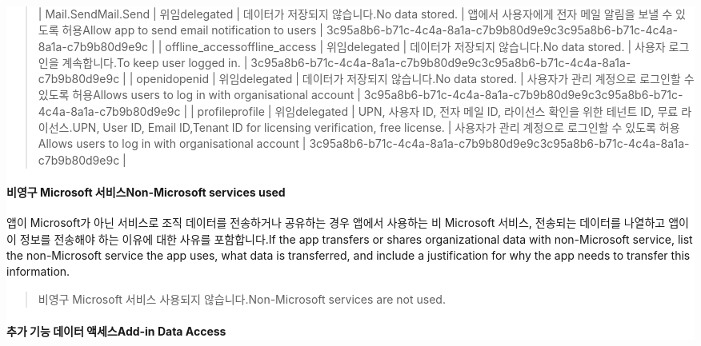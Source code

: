 >| <span data-ttu-id="8539d-136">Mail.Send</span><span class="sxs-lookup"><span data-stu-id="8539d-136">Mail.Send</span></span> | <span data-ttu-id="8539d-137">위임</span><span class="sxs-lookup"><span data-stu-id="8539d-137">delegated</span></span> | <span data-ttu-id="8539d-138">데이터가 저장되지 않습니다.</span><span class="sxs-lookup"><span data-stu-id="8539d-138">No data stored.</span></span> | <span data-ttu-id="8539d-139">앱에서 사용자에게 전자 메일 알림을 보낼 수 있도록 허용</span><span class="sxs-lookup"><span data-stu-id="8539d-139">Allow app to send email notification to users</span></span> | <span data-ttu-id="8539d-140">3c95a8b6-b71c-4c4a-8a1a-c7b9b80d9e9c</span><span class="sxs-lookup"><span data-stu-id="8539d-140">3c95a8b6-b71c-4c4a-8a1a-c7b9b80d9e9c</span></span> |
>| <span data-ttu-id="8539d-141">offline_access</span><span class="sxs-lookup"><span data-stu-id="8539d-141">offline_access</span></span> | <span data-ttu-id="8539d-142">위임</span><span class="sxs-lookup"><span data-stu-id="8539d-142">delegated</span></span> | <span data-ttu-id="8539d-143">데이터가 저장되지 않습니다.</span><span class="sxs-lookup"><span data-stu-id="8539d-143">No data stored.</span></span> | <span data-ttu-id="8539d-144">사용자 로그인을 계속합니다.</span><span class="sxs-lookup"><span data-stu-id="8539d-144">To keep user logged in.</span></span> | <span data-ttu-id="8539d-145">3c95a8b6-b71c-4c4a-8a1a-c7b9b80d9e9c</span><span class="sxs-lookup"><span data-stu-id="8539d-145">3c95a8b6-b71c-4c4a-8a1a-c7b9b80d9e9c</span></span> |
>| <span data-ttu-id="8539d-146">openid</span><span class="sxs-lookup"><span data-stu-id="8539d-146">openid</span></span> | <span data-ttu-id="8539d-147">위임</span><span class="sxs-lookup"><span data-stu-id="8539d-147">delegated</span></span> | <span data-ttu-id="8539d-148">데이터가 저장되지 않습니다.</span><span class="sxs-lookup"><span data-stu-id="8539d-148">No data stored.</span></span> | <span data-ttu-id="8539d-149">사용자가 관리 계정으로 로그인할 수 있도록 허용</span><span class="sxs-lookup"><span data-stu-id="8539d-149">Allows users to log in with organisational account</span></span> | <span data-ttu-id="8539d-150">3c95a8b6-b71c-4c4a-8a1a-c7b9b80d9e9c</span><span class="sxs-lookup"><span data-stu-id="8539d-150">3c95a8b6-b71c-4c4a-8a1a-c7b9b80d9e9c</span></span> |
>| <span data-ttu-id="8539d-151">profile</span><span class="sxs-lookup"><span data-stu-id="8539d-151">profile</span></span> | <span data-ttu-id="8539d-152">위임</span><span class="sxs-lookup"><span data-stu-id="8539d-152">delegated</span></span> | <span data-ttu-id="8539d-153">UPN, 사용자 ID, 전자 메일 ID, 라이선스 확인을 위한 테넌트 ID, 무료 라이선스.</span><span class="sxs-lookup"><span data-stu-id="8539d-153">UPN, User ID, Email ID,Tenant ID for licensing verification, free license.</span></span> | <span data-ttu-id="8539d-154">사용자가 관리 계정으로 로그인할 수 있도록 허용</span><span class="sxs-lookup"><span data-stu-id="8539d-154">Allows users to log in with organisational account</span></span> | <span data-ttu-id="8539d-155">3c95a8b6-b71c-4c4a-8a1a-c7b9b80d9e9c</span><span class="sxs-lookup"><span data-stu-id="8539d-155">3c95a8b6-b71c-4c4a-8a1a-c7b9b80d9e9c</span></span> |


#### <a name="non-microsoft-services-used"></a><span data-ttu-id="8539d-156">비영구 Microsoft 서비스</span><span class="sxs-lookup"><span data-stu-id="8539d-156">Non-Microsoft services used</span></span>

<span data-ttu-id="8539d-157">앱이 Microsoft가 아닌 서비스로 조직 데이터를 전송하거나 공유하는 경우 앱에서 사용하는 비 Microsoft 서비스, 전송되는 데이터를 나열하고 앱이 이 정보를 전송해야 하는 이유에 대한 사유를 포함합니다.</span><span class="sxs-lookup"><span data-stu-id="8539d-157">If the app transfers or shares organizational data with non-Microsoft service, list the non-Microsoft service the app uses, what data is transferred, and include a justification for why the app needs to transfer this information.</span></span>

><span data-ttu-id="8539d-158">비영구 Microsoft 서비스 사용되지 않습니다.</span><span class="sxs-lookup"><span data-stu-id="8539d-158">Non-Microsoft services are not used.</span></span>



#### <a name="add-in-data-access"></a><span data-ttu-id="8539d-159">추가 기능 데이터 액세스</span><span class="sxs-lookup"><span data-stu-id="8539d-159">Add-in Data Access</span></span>
